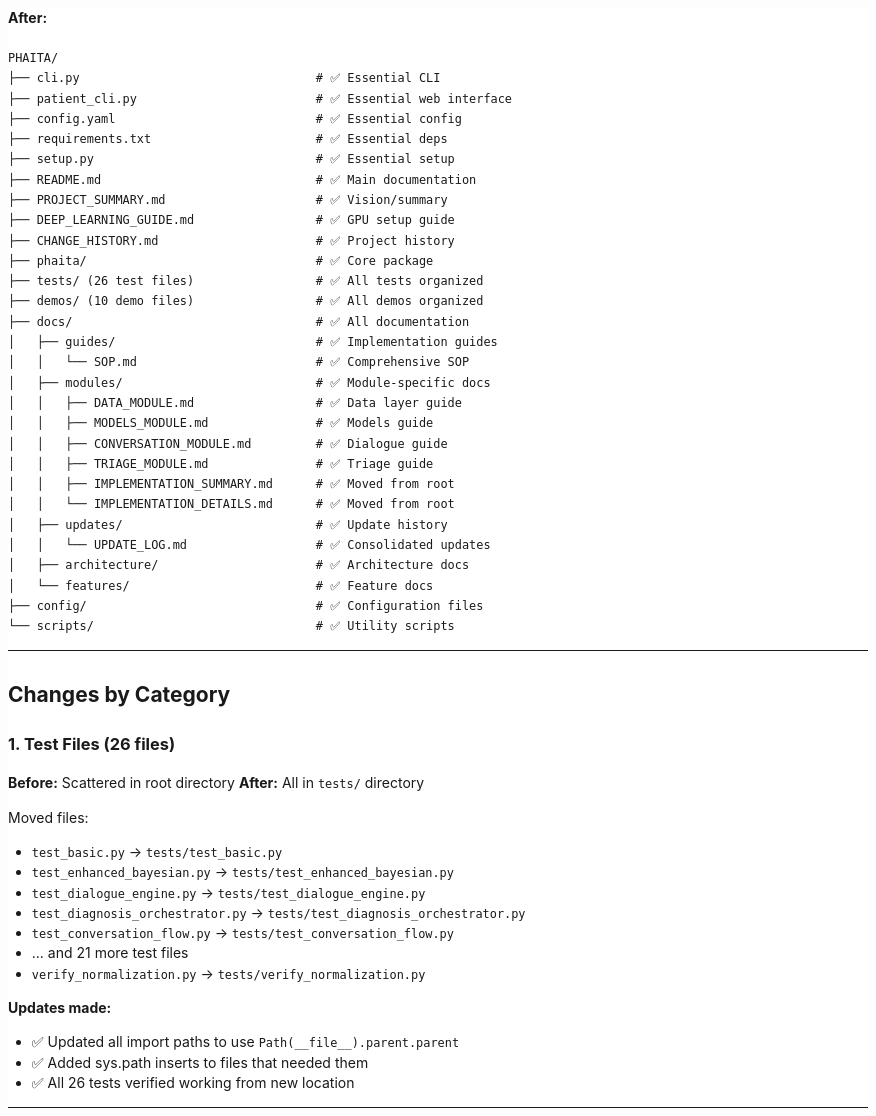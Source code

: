 #### After:
```
PHAITA/
├── cli.py                                 # ✅ Essential CLI
├── patient_cli.py                         # ✅ Essential web interface
├── config.yaml                            # ✅ Essential config
├── requirements.txt                       # ✅ Essential deps
├── setup.py                               # ✅ Essential setup
├── README.md                              # ✅ Main documentation
├── PROJECT_SUMMARY.md                     # ✅ Vision/summary
├── DEEP_LEARNING_GUIDE.md                 # ✅ GPU setup guide
├── CHANGE_HISTORY.md                      # ✅ Project history
├── phaita/                                # ✅ Core package
├── tests/ (26 test files)                 # ✅ All tests organized
├── demos/ (10 demo files)                 # ✅ All demos organized
├── docs/                                  # ✅ All documentation
│   ├── guides/                            # ✅ Implementation guides
│   │   └── SOP.md                         # ✅ Comprehensive SOP
│   ├── modules/                           # ✅ Module-specific docs
│   │   ├── DATA_MODULE.md                 # ✅ Data layer guide
│   │   ├── MODELS_MODULE.md               # ✅ Models guide
│   │   ├── CONVERSATION_MODULE.md         # ✅ Dialogue guide
│   │   ├── TRIAGE_MODULE.md               # ✅ Triage guide
│   │   ├── IMPLEMENTATION_SUMMARY.md      # ✅ Moved from root
│   │   └── IMPLEMENTATION_DETAILS.md      # ✅ Moved from root
│   ├── updates/                           # ✅ Update history
│   │   └── UPDATE_LOG.md                  # ✅ Consolidated updates
│   ├── architecture/                      # ✅ Architecture docs
│   └── features/                          # ✅ Feature docs
├── config/                                # ✅ Configuration files
└── scripts/                               # ✅ Utility scripts
```

---

## Changes by Category

### 1. Test Files (26 files)

**Before:** Scattered in root directory
**After:** All in `tests/` directory

Moved files:
- `test_basic.py` → `tests/test_basic.py`
- `test_enhanced_bayesian.py` → `tests/test_enhanced_bayesian.py`
- `test_dialogue_engine.py` → `tests/test_dialogue_engine.py`
- `test_diagnosis_orchestrator.py` → `tests/test_diagnosis_orchestrator.py`
- `test_conversation_flow.py` → `tests/test_conversation_flow.py`
- ... and 21 more test files
- `verify_normalization.py` → `tests/verify_normalization.py`

**Updates made:**
- ✅ Updated all import paths to use `Path(__file__).parent.parent`
- ✅ Added sys.path inserts to files that needed them
- ✅ All 26 tests verified working from new location

---